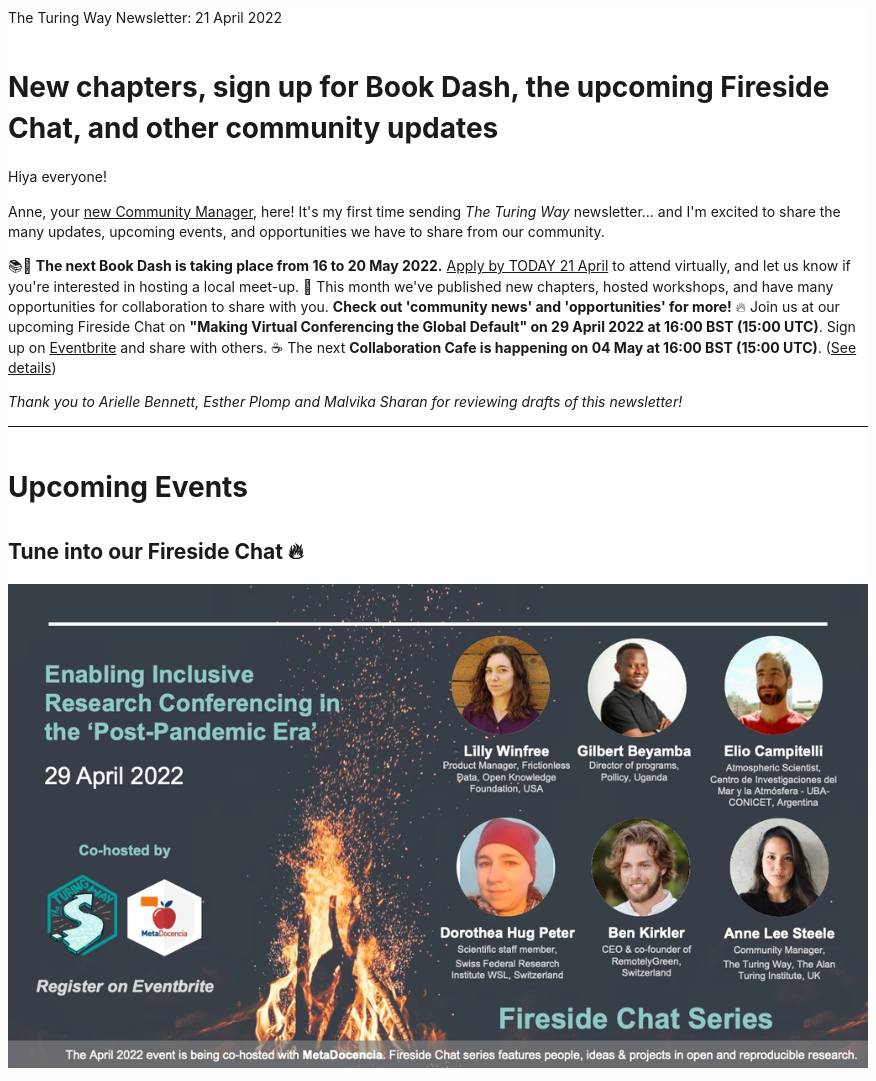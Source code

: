 The Turing Way Newsletter: 21 April 2022

# New chapters, sign up for Book Dash, the upcoming Fireside Chat, and other community updates

Hiya everyone!

Anne, your [new Community Manager](https://twitter.com/aleesteele/status/1503400525110427650), here! It's my first time sending _The Turing Way_ newsletter... and I'm excited to share the many updates, upcoming events, and opportunities we have to share from our community.

📚💨 **The next Book Dash is taking place from 16 to 20 May 2022.** [Apply by TODAY 21 April](https://forms.gle/9hyQQC5KCsRJC3Yv8) to attend virtually, and let us know if you're interested in hosting a local meet-up.
📣 This month we've published new chapters, hosted workshops, and have many opportunities for collaboration to share with you. **Check out 'community news' and 'opportunities' for more!**
🔥 Join us at our upcoming Fireside Chat on **"Making Virtual Conferencing the Global Default" on 29 April 2022 at 16:00 BST (15:00 UTC)**. Sign up on [Eventbrite](https://www.eventbrite.co.uk/e/318719758377/) and share with others.
☕ The next **Collaboration Cafe is happening on 04 May at 16:00 BST (15:00 UTC)**. ([See details](https://https://hackmd.io/@turingway/collaboration-cafe))

_Thank you to Arielle Bennett, Esther Plomp and Malvika Sharan for reviewing drafts of this newsletter!_

---

# Upcoming Events

## Tune into our Fireside Chat 🔥

![Alt: Fireside chat image](images/2022-04-fireside.png)
